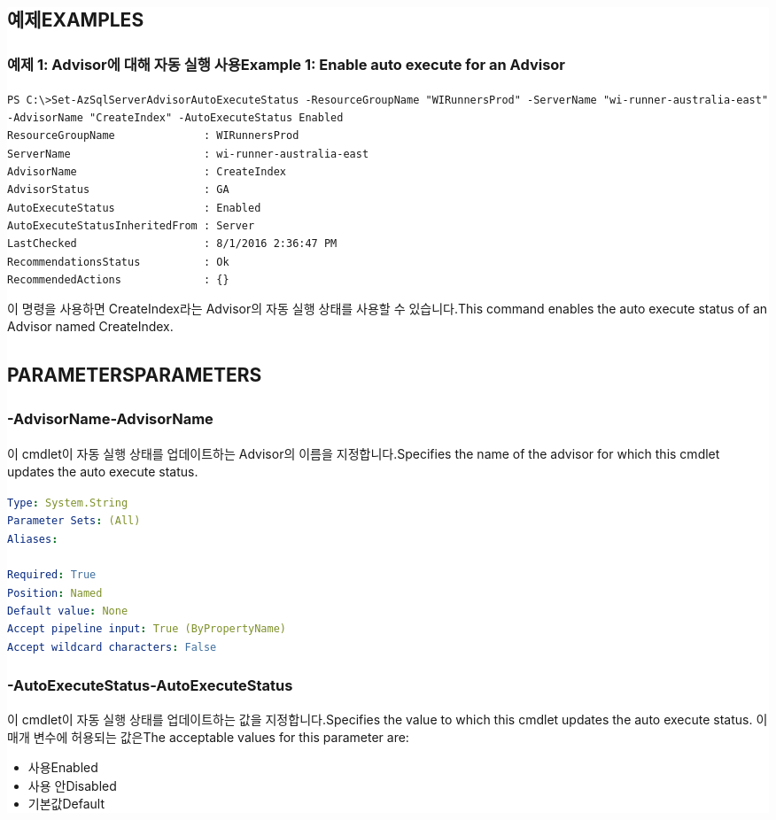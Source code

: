 ## <span data-ttu-id="14344-107">예제</span><span class="sxs-lookup"><span data-stu-id="14344-107">EXAMPLES</span></span>

### <span data-ttu-id="14344-108">예제 1: Advisor에 대해 자동 실행 사용</span><span class="sxs-lookup"><span data-stu-id="14344-108">Example 1: Enable auto execute for an Advisor</span></span>
```
PS C:\>Set-AzSqlServerAdvisorAutoExecuteStatus -ResourceGroupName "WIRunnersProd" -ServerName "wi-runner-australia-east" -AdvisorName "CreateIndex" -AutoExecuteStatus Enabled
ResourceGroupName              : WIRunnersProd
ServerName                     : wi-runner-australia-east
AdvisorName                    : CreateIndex
AdvisorStatus                  : GA
AutoExecuteStatus              : Enabled
AutoExecuteStatusInheritedFrom : Server
LastChecked                    : 8/1/2016 2:36:47 PM
RecommendationsStatus          : Ok
RecommendedActions             : {}
```

<span data-ttu-id="14344-109">이 명령을 사용하면 CreateIndex라는 Advisor의 자동 실행 상태를 사용할 수 있습니다.</span><span class="sxs-lookup"><span data-stu-id="14344-109">This command enables the auto execute status of an Advisor named CreateIndex.</span></span>

## <span data-ttu-id="14344-110">PARAMETERS</span><span class="sxs-lookup"><span data-stu-id="14344-110">PARAMETERS</span></span>

### <span data-ttu-id="14344-111">-AdvisorName</span><span class="sxs-lookup"><span data-stu-id="14344-111">-AdvisorName</span></span>
<span data-ttu-id="14344-112">이 cmdlet이 자동 실행 상태를 업데이트하는 Advisor의 이름을 지정합니다.</span><span class="sxs-lookup"><span data-stu-id="14344-112">Specifies the name of the advisor for which this cmdlet updates the auto execute status.</span></span>

```yaml
Type: System.String
Parameter Sets: (All)
Aliases:

Required: True
Position: Named
Default value: None
Accept pipeline input: True (ByPropertyName)
Accept wildcard characters: False
```

### <span data-ttu-id="14344-113">-AutoExecuteStatus</span><span class="sxs-lookup"><span data-stu-id="14344-113">-AutoExecuteStatus</span></span>
<span data-ttu-id="14344-114">이 cmdlet이 자동 실행 상태를 업데이트하는 값을 지정합니다.</span><span class="sxs-lookup"><span data-stu-id="14344-114">Specifies the value to which this cmdlet updates the auto execute status.</span></span>
<span data-ttu-id="14344-115">이 매개 변수에 허용되는 값은</span><span class="sxs-lookup"><span data-stu-id="14344-115">The acceptable values for this parameter are:</span></span>
- <span data-ttu-id="14344-116">사용</span><span class="sxs-lookup"><span data-stu-id="14344-116">Enabled</span></span>
- <span data-ttu-id="14344-117">사용 안</span><span class="sxs-lookup"><span data-stu-id="14344-117">Disabled</span></span>
- <span data-ttu-id="14344-118">기본값</span><span class="sxs-lookup"><span data-stu-id="14344-118">Default</span></span>

